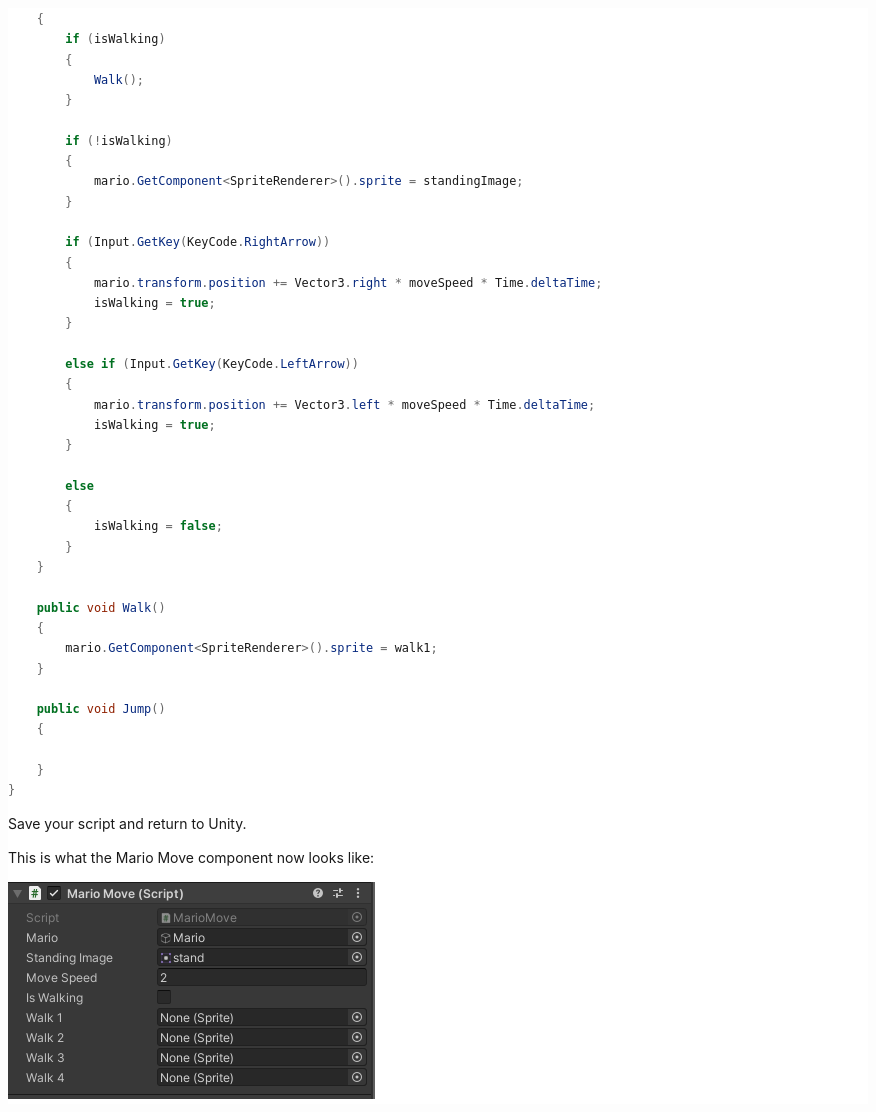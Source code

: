 ```csharp
    {
        if (isWalking)
        {
            Walk();
        }

        if (!isWalking)
        {
            mario.GetComponent<SpriteRenderer>().sprite = standingImage;
        }

        if (Input.GetKey(KeyCode.RightArrow))
        {
            mario.transform.position += Vector3.right * moveSpeed * Time.deltaTime;
            isWalking = true;
        }

        else if (Input.GetKey(KeyCode.LeftArrow))
        {
            mario.transform.position += Vector3.left * moveSpeed * Time.deltaTime;
            isWalking = true;
        }

        else
        {
            isWalking = false;
        }
    }

    public void Walk()
    {
        mario.GetComponent<SpriteRenderer>().sprite = walk1;
    }

    public void Jump()
    {

    }
}
```

Save your script and return to Unity.

This is what the Mario Move component now looks like:

![](../../.gitbook/assets/image%20%28216%29.png)

